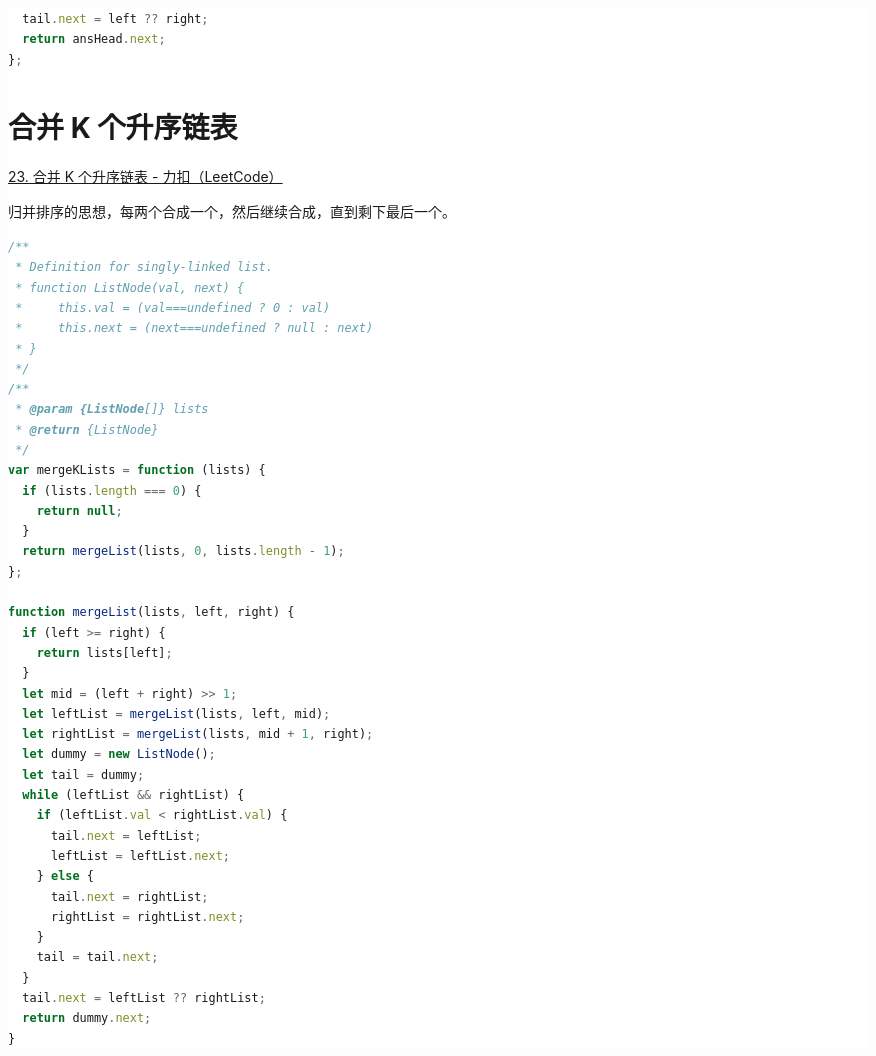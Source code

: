 ```javascript
  tail.next = left ?? right;
  return ansHead.next;
};
```

# 合并 K 个升序链表

[23. 合并 K 个升序链表 - 力扣（LeetCode）](https://leetcode.cn/problems/merge-k-sorted-lists/description/?envType=study-plan-v2&envId=top-100-liked)

归并排序的思想，每两个合成一个，然后继续合成，直到剩下最后一个。

```javascript
/**
 * Definition for singly-linked list.
 * function ListNode(val, next) {
 *     this.val = (val===undefined ? 0 : val)
 *     this.next = (next===undefined ? null : next)
 * }
 */
/**
 * @param {ListNode[]} lists
 * @return {ListNode}
 */
var mergeKLists = function (lists) {
  if (lists.length === 0) {
    return null;
  }
  return mergeList(lists, 0, lists.length - 1);
};

function mergeList(lists, left, right) {
  if (left >= right) {
    return lists[left];
  }
  let mid = (left + right) >> 1;
  let leftList = mergeList(lists, left, mid);
  let rightList = mergeList(lists, mid + 1, right);
  let dummy = new ListNode();
  let tail = dummy;
  while (leftList && rightList) {
    if (leftList.val < rightList.val) {
      tail.next = leftList;
      leftList = leftList.next;
    } else {
      tail.next = rightList;
      rightList = rightList.next;
    }
    tail = tail.next;
  }
  tail.next = leftList ?? rightList;
  return dummy.next;
}
```
